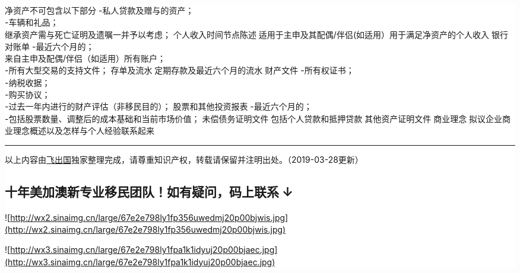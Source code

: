    <td>净资产不可包含以下部分</td>
   <td>-私人贷款及赠与的资产；<br/>-车辆和礼品；<br/>继承资产需与死亡证明及遗嘱一并予以考虑；</td>
</tr>
<tr>
   <td>个人收入时间节点陈述</td>
   <td>适用于主申及其配偶/伴侣(如适用）用于满足净资产的个人收入</td>
</tr>
<tr>
   <td>银行对账单</td>
   <td>-最近六个月的；<br/>来自主申及配偶/伴侣（如适用）所有账户；<br/>-所有大型交易的支持文件；</td>
</tr>
<tr>
   <td>存单及流水</td>
   <td>定期存款及最近六个月的流水</td>
</tr>
<tr>
   <td>财产文件</td>
   <td>-所有权证书；<br/>-纳税收据；<br/>-购买协议；<br/>-过去一年内进行的财产评估（非移民目的）；</td>
</tr>
<tr>
   <td>股票和其他投资报表</td>
   <td>-最近六个月的；<br/>-包括股票数量、调整后的成本基础和当前市场价值；</td>
</tr>
<tr>
   <td>未偿债务证明文件</td>
   <td>包括个人贷款和抵押贷款</td>
</tr>
<tr>
   <td>其他资产证明文件</td>
   <td>  </td>
</tr>
<tr>
   <th colspan="2">商业理念</th>
</tr>
<tr>
   <td colspan="2">拟议企业商业理念概述以及怎样与个人经验联系起来</td>
</tr>
</table>

-----

 以上内容由[飞出国](http://js.flyabroad.com.hk/)独家整理完成，请尊重知识产权，转载请保留并注明出处。（2019-03-28更新）
 
 ## 十年美加澳新专业移民团队！如有疑问，码上联系 ↓ ##

![http://wx2.sinaimg.cn/large/67e2e798ly1fp356uwedmj20p00bjwis.jpg](http://wx2.sinaimg.cn/large/67e2e798ly1fp356uwedmj20p00bjwis.jpg)

![http://wx3.sinaimg.cn/large/67e2e798ly1fpa1k1idyuj20p00bjaec.jpg](http://wx3.sinaimg.cn/large/67e2e798ly1fpa1k1idyuj20p00bjaec.jpg)
